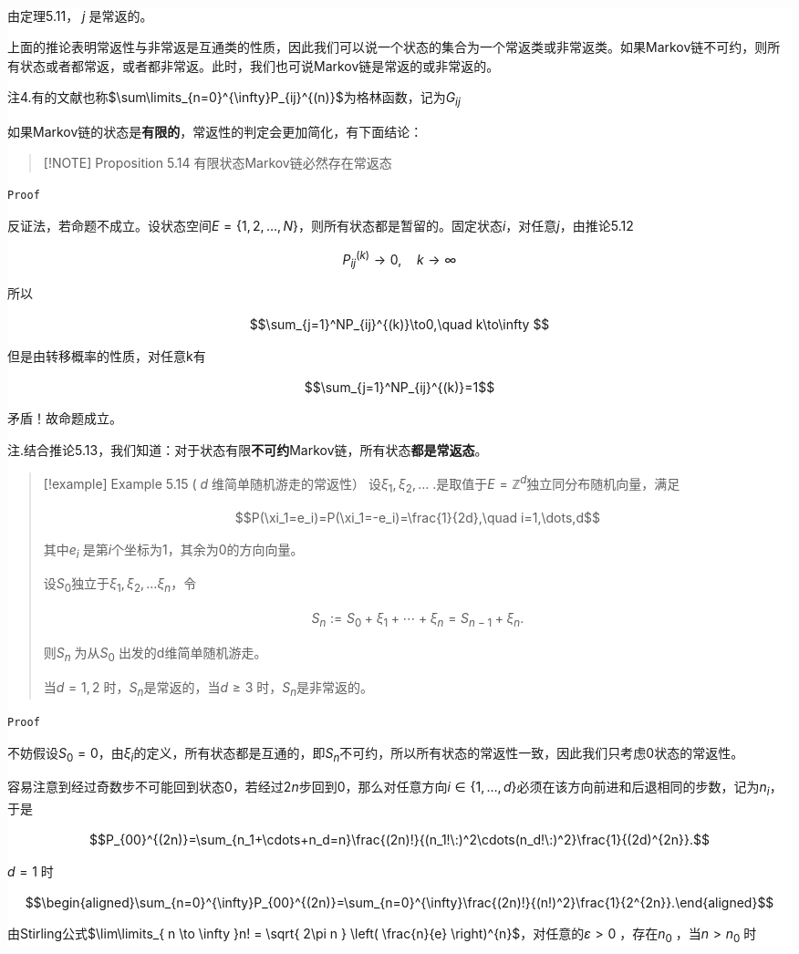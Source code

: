 由定理5.11， $j$ 是常返的。

上面的推论表明常返性与非常返是互通类的性质，因此我们可以说一个状态的集合为一个常返类或非常返类。如果Markov链不可约，则所有状态或者都常返，或者都非常返。此时，我们也可说Markov链是常返的或非常返的。

注4.有的文献也称$\sum\limits_{n=0}^{\infty}P_{ij}^{(n)}$为格林函数，记为$G_{ij}$

如果Markov链的状态是**有限的**，常返性的判定会更加简化，有下面结论：

> [!NOTE] Proposition 5.14
>有限状态Markov链必然存在常返态

`Proof`

反证法，若命题不成立。设状态空间$E=\{1,2,\ldots,N\}$，则所有状态都是暂留的。固定状态$i$，对任意$j$，由推论5.12

$$P_{ij}^{(k)}\to0,\quad k\to\infty $$

所以

$$\sum_{j=1}^NP_{ij}^{(k)}\to0,\quad k\to\infty $$

但是由转移概率的性质，对任意k有

$$\sum_{j=1}^NP_{ij}^{(k)}=1$$

矛盾！故命题成立。

注.结合推论5.13，我们知道：对于状态有限**不可约**Markov链，所有状态**都是常返态**。

> [!example] Example 5.15 ( $d$ 维简单随机游走的常返性）
>设$\xi_{1},\xi_{2},\ldots$ .是取值于$E=\mathbb{Z}^{d}$独立同分布随机向量，满足
> 
> $$P(\xi_1=e_i)=P(\xi_1=-e_i)=\frac{1}{2d},\quad i=1,\dots,d$$
> 
> 其中$e_i$ 是第$i$个坐标为1，其余为0的方向向量。
> 
> 设$S_{0}$独立于$\xi_{1},\xi_{2},\ldots\xi _n$，令
> 
> $$S_n:=S_0+\xi_1+\cdots+\xi_n=S_{n-1}+\xi_n.$$
> 
> 则$S_{n}$ 为从$S_{0}$ 出发的d维简单随机游走。
> 
> 当$d=1,2$ 时，$S_{n}$是常返的，当$d\geq3$ 时，$S_{n}$是非常返的。


`Proof`

不妨假设$S_0=0$，由$\xi_{i}$的定义，所有状态都是互通的，即$S_{n}$不可约，所以所有状态的常返性一致，因此我们只考虑0状态的常返性。

容易注意到经过奇数步不可能回到状态0，若经过$2n$步回到0，那么对任意方向$i\in\{1,\ldots,d\}$必须在该方向前进和后退相同的步数，记为$n_{i}$，于是

$$P_{00}^{(2n)}=\sum_{n_1+\cdots+n_d=n}\frac{(2n)!}{(n_1!\:)^2\cdots(n_d!\:)^2}\frac{1}{(2d)^{2n}}.$$

$d=1$ 时

$$\begin{aligned}\sum_{n=0}^{\infty}P_{00}^{(2n)}=\sum_{n=0}^{\infty}\frac{(2n)!}{(n!)^2}\frac{1}{2^{2n}}.\end{aligned}$$

由Stirling公式$\lim\limits_{ n \to \infty }n! = \sqrt{ 2\pi n } \left( \frac{n}{e} \right)^{n}$，对任意的$\varepsilon>0$ ，存在$n_0$ ，当$n>n_0$ 时
